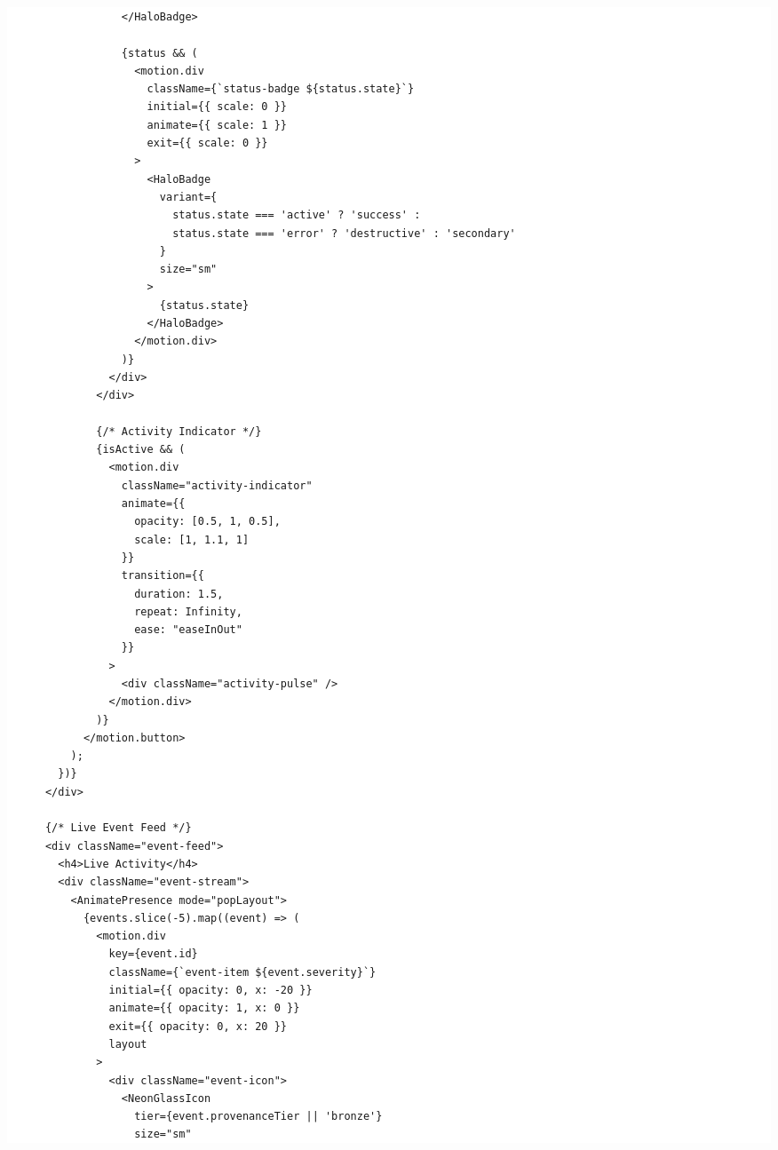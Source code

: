 ```tsx
                  </HaloBadge>
                  
                  {status && (
                    <motion.div
                      className={`status-badge ${status.state}`}
                      initial={{ scale: 0 }}
                      animate={{ scale: 1 }}
                      exit={{ scale: 0 }}
                    >
                      <HaloBadge 
                        variant={
                          status.state === 'active' ? 'success' :
                          status.state === 'error' ? 'destructive' : 'secondary'
                        }
                        size="sm"
                      >
                        {status.state}
                      </HaloBadge>
                    </motion.div>
                  )}
                </div>
              </div>

              {/* Activity Indicator */}
              {isActive && (
                <motion.div
                  className="activity-indicator"
                  animate={{
                    opacity: [0.5, 1, 0.5],
                    scale: [1, 1.1, 1]
                  }}
                  transition={{
                    duration: 1.5,
                    repeat: Infinity,
                    ease: "easeInOut"
                  }}
                >
                  <div className="activity-pulse" />
                </motion.div>
              )}
            </motion.button>
          );
        })}
      </div>

      {/* Live Event Feed */}
      <div className="event-feed">
        <h4>Live Activity</h4>
        <div className="event-stream">
          <AnimatePresence mode="popLayout">
            {events.slice(-5).map((event) => (
              <motion.div
                key={event.id}
                className={`event-item ${event.severity}`}
                initial={{ opacity: 0, x: -20 }}
                animate={{ opacity: 1, x: 0 }}
                exit={{ opacity: 0, x: 20 }}
                layout
              >
                <div className="event-icon">
                  <NeonGlassIcon
                    tier={event.provenanceTier || 'bronze'}
                    size="sm"
```